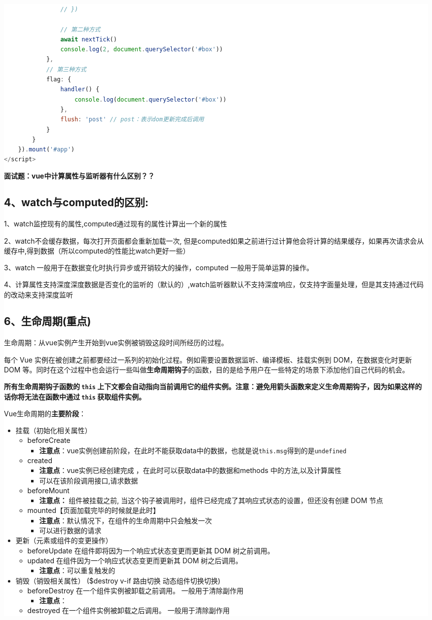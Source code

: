 ```js
                // })

                // 第二种方式
                await nextTick()
                console.log(2, document.querySelector('#box'))
            },
            // 第三种方式
            flag: {
                handler() {
                    console.log(document.querySelector('#box'))
                },
                flush: 'post' // post：表示dom更新完成后调用
            }
        }
    }).mount('#app')
</script>
```

**面试题：vue中计算属性与监听器有什么区别？？**



## 4、**watch与computed的区别:**

1、watch监控现有的属性,computed通过现有的属性计算出一个新的属性

2、watch不会缓存数据，每次打开页面都会重新加载一次, 但是computed如果之前进行过计算他会将计算的结果缓存，如果再次请求会从缓存中,得到数据（所以computed的性能比watch更好一些）  

3、watch 一般用于在数据变化时执行异步或开销较大的操作，computed 一般用于简单运算的操作。

4、计算属性支持深度深度数据是否变化的监听的（默认的）,watch监听器默认不支持深度响应，仅支持字面量处理，但是其支持通过代码的改动来支持深度监听





## 6、生命周期(重点)

生命周期：从vue实例产生开始到vue实例被销毁这段时间所经历的过程。

每个 Vue 实例在被创建之前都要经过一系列的初始化过程。例如需要设置数据监听、编译模板、挂载实例到 DOM，在数据变化时更新 DOM 等。同时在这个过程中也会运行一些叫做**生命周期钩子**的函数，目的是给予用户在一些特定的场景下添加他们自己代码的机会。



 **所有生命周期钩子函数的 `this` 上下文都会自动指向当前调用它的组件实例。注意：避免用箭头函数来定义生命周期钩子，因为如果这样的话你将无法在函数中通过 `this` 获取组件实例。** 



Vue生命周期的**主要阶段**：

- 挂载（初始化相关属性）
  - beforeCreate    
    - **注意点**：vue实例创建前阶段，在此时不能获取data中的数据，也就是说`this.msg`得到的是`undefined`
  - created    
    - **注意点**：vue实例已经创建完成 ，在此时可以获取data中的数据和methods 中的方法,以及计算属性
    - 可以在该阶段调用接口,请求数据
  - beforeMount
    - **注意点：** 组件被挂载之前, 当这个钩子被调用时，组件已经完成了其响应式状态的设置，但还没有创建 DOM 节点 
  - mounted【页面加载完毕的时候就是此时】
    - **注意点**：默认情况下，在组件的生命周期中只会触发一次
    - 可以进行数据的请求
- 更新（元素或组件的变更操作）
  - beforeUpdate   在组件即将因为一个响应式状态变更而更新其 DOM 树之前调用。 
  - updated   在组件因为一个响应式状态变更而更新其 DOM 树之后调用。 
    - **注意点**：可以重复触发的
- 销毁（销毁相关属性） ($destroy v-if 路由切换 动态组件切换切换)
  - beforeDestroy   在一个组件实例被卸载之前调用。 一般用于清除副作用
    - **注意点**：
  - destroyed   在一个组件实例被卸载之后调用。  一般用于清除副作用